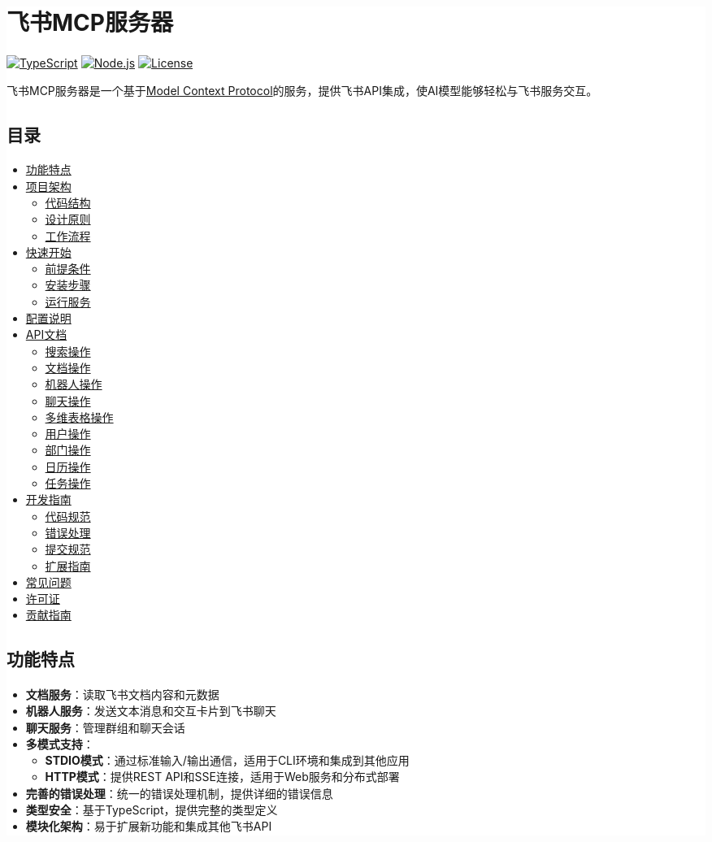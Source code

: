 # 飞书MCP服务器

[![TypeScript](https://img.shields.io/badge/TypeScript-5.8-blue.svg)](https://www.typescriptlang.org/)
[![Node.js](https://img.shields.io/badge/Node.js->=23-green.svg)](https://nodejs.org/)
[![License](https://img.shields.io/badge/License-MIT-yellow.svg)](LICENSE)

飞书MCP服务器是一个基于[Model Context Protocol](https://modelcontextprotocol.ai/)的服务，提供飞书API集成，使AI模型能够轻松与飞书服务交互。

## 目录

- [功能特点](#功能特点)
- [项目架构](#项目架构)
  - [代码结构](#代码结构)
  - [设计原则](#设计原则)
  - [工作流程](#工作流程)
- [快速开始](#快速开始)
  - [前提条件](#前提条件)
  - [安装步骤](#安装步骤)
  - [运行服务](#运行服务)
- [配置说明](#配置说明)
- [API文档](#api文档)
  - [搜索操作](#搜索操作)
  - [文档操作](#文档操作)
  - [机器人操作](#机器人操作)
  - [聊天操作](#聊天操作)
  - [多维表格操作](#多维表格操作)
  - [用户操作](#用户操作)
  - [部门操作](#部门操作)
  - [日历操作](#日历操作)
  - [任务操作](#任务操作)
- [开发指南](#开发指南)
  - [代码规范](#代码规范)
  - [错误处理](#错误处理)
  - [提交规范](#提交规范)
  - [扩展指南](#扩展指南)
- [常见问题](#常见问题)
- [许可证](#许可证)
- [贡献指南](#贡献指南)

## 功能特点

- **文档服务**：读取飞书文档内容和元数据
- **机器人服务**：发送文本消息和交互卡片到飞书聊天
- **聊天服务**：管理群组和聊天会话
- **多模式支持**：
  - **STDIO模式**：通过标准输入/输出通信，适用于CLI环境和集成到其他应用
  - **HTTP模式**：提供REST API和SSE连接，适用于Web服务和分布式部署
- **完善的错误处理**：统一的错误处理机制，提供详细的错误信息
- **类型安全**：基于TypeScript，提供完整的类型定义
- **模块化架构**：易于扩展新功能和集成其他飞书API
